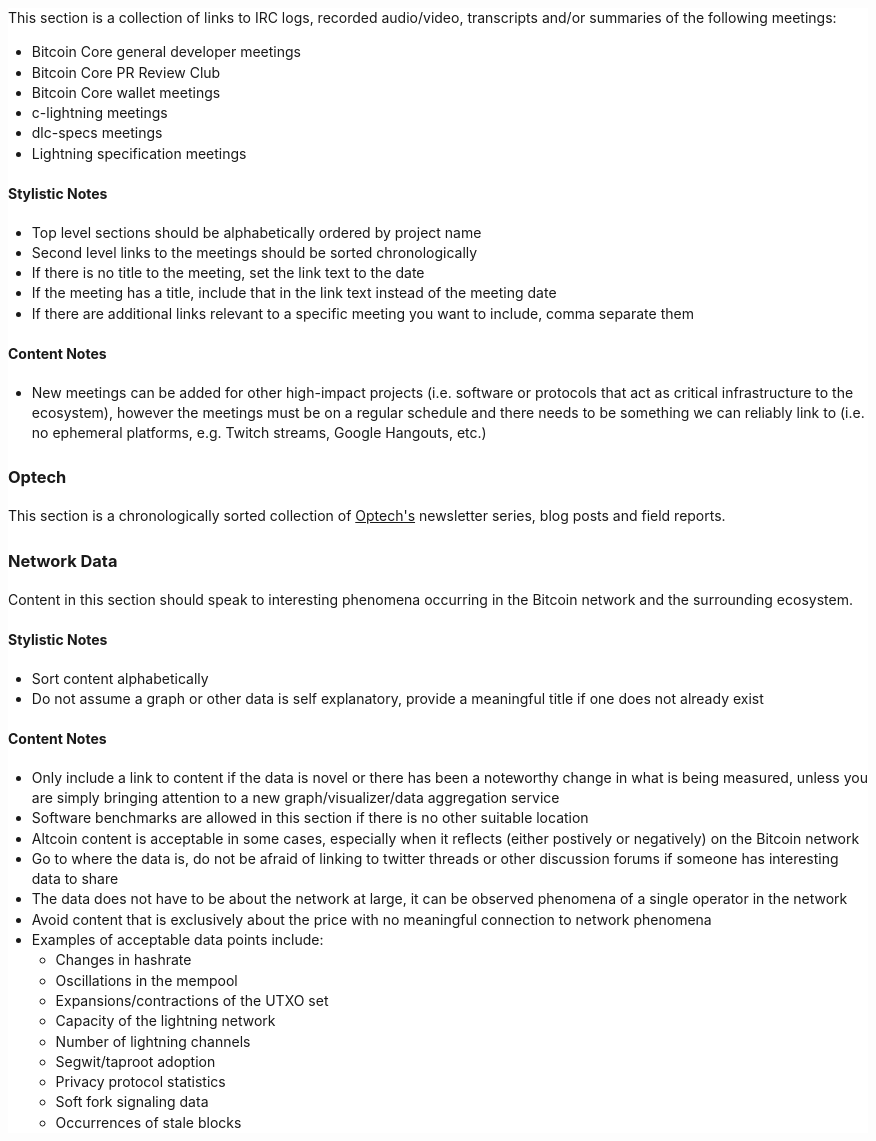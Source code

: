 This section is a collection of links to IRC logs, recorded audio/video, transcripts and/or summaries of the following meetings: 
- Bitcoin Core general developer meetings 
- Bitcoin Core PR Review Club
- Bitcoin Core wallet meetings 
- c-lightning meetings
- dlc-specs meetings
- Lightning specification meetings

#### Stylistic Notes

- Top level sections should be alphabetically ordered by project name
- Second level links to the meetings should be sorted chronologically 
- If there is no title to the meeting, set the link text to the date
- If the meeting has a title, include that in the link text instead of the meeting date
- If there are additional links relevant to a specific meeting you want to include, comma separate them

#### Content Notes

- New meetings can be added for other high-impact projects (i.e. software or protocols that act as critical infrastructure to the ecosystem), however the meetings must be on a regular schedule and there needs to be something we can reliably link to (i.e. no ephemeral platforms, e.g. Twitch streams, Google Hangouts, etc.) 

### Optech

This section is a chronologically sorted collection of [Optech's](https://bitcoinops.org/) newsletter series, blog posts and field reports. 

### Network Data

Content in this section should speak to interesting phenomena occurring in the Bitcoin network and the surrounding ecosystem. 

#### Stylistic Notes

- Sort content alphabetically
- Do not assume a graph or other data is self explanatory, provide a meaningful title if one does not already exist

#### Content Notes

- Only include a link to content if the data is novel or there has been a noteworthy change in what is being measured, unless you are simply bringing attention to a new graph/visualizer/data aggregation service 
- Software benchmarks are allowed in this section if there is no other suitable location
- Altcoin content is acceptable in some cases, especially when it reflects (either postively or negatively) on the Bitcoin network
- Go to where the data is, do not be afraid of linking to twitter threads or other discussion forums if someone has interesting data to share
- The data does not have to be about the network at large, it can be observed phenomena of a single operator in the network
- Avoid content that is exclusively about the price with no meaningful connection to network phenomena 
- Examples of acceptable data points include:
	- Changes in hashrate
	- Oscillations in the mempool
	- Expansions/contractions of the UTXO set
	- Capacity of the lightning network
	- Number of lightning channels
	- Segwit/taproot adoption
	- Privacy protocol statistics
	- Soft fork signaling data
	- Occurrences of stale blocks
